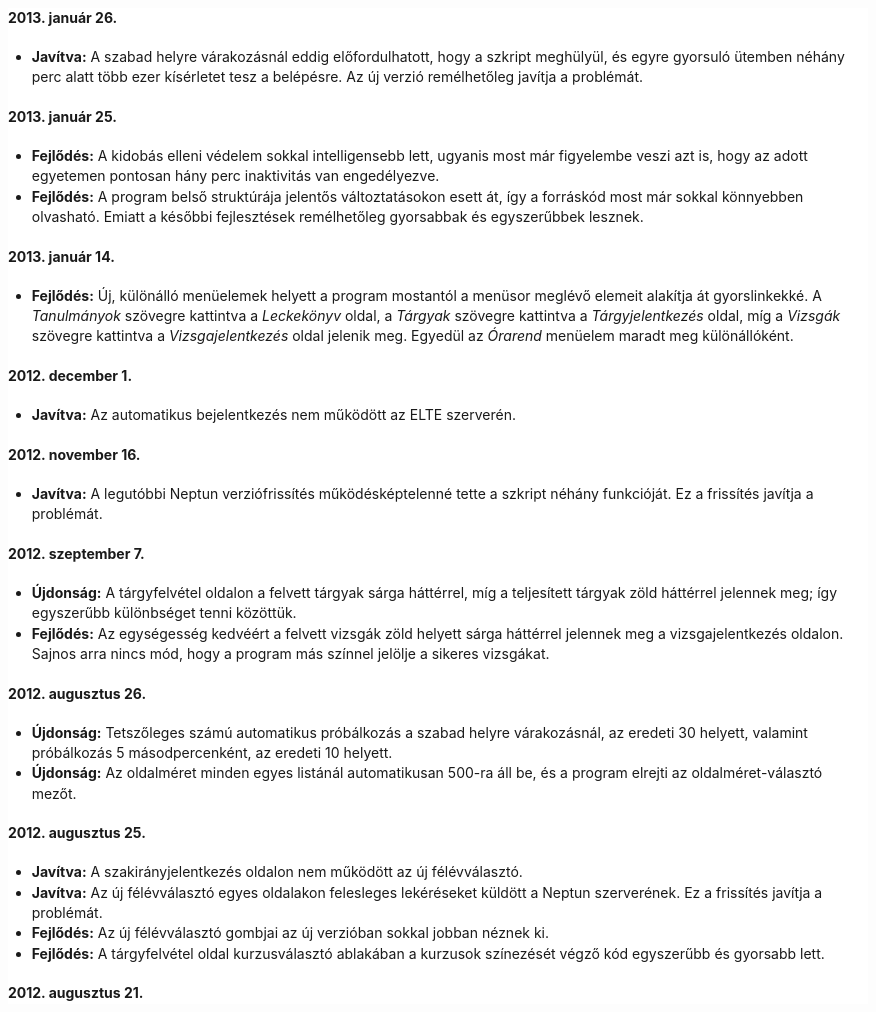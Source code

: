 #### 2013. január 26.

* **Javítva:** A szabad helyre várakozásnál eddig előfordulhatott, hogy a szkript meghülyül, és egyre gyorsuló ütemben néhány perc alatt több ezer kísérletet tesz a belépésre. Az új verzió remélhetőleg javítja a problémát.

#### 2013. január 25.

* **Fejlődés:** A kidobás elleni védelem sokkal intelligensebb lett, ugyanis most már figyelembe veszi azt is, hogy az adott egyetemen pontosan hány perc inaktivitás van engedélyezve.
* **Fejlődés:** A program belső struktúrája jelentős változtatásokon esett át, így a forráskód most már sokkal könnyebben olvasható. Emiatt a későbbi fejlesztések remélhetőleg gyorsabbak és egyszerűbbek lesznek.

#### 2013. január 14.

* **Fejlődés:** Új, különálló menüelemek helyett a program mostantól a menüsor meglévő elemeit alakítja át gyorslinkekké. A _Tanulmányok_ szövegre kattintva a _Leckekönyv_ oldal, a _Tárgyak_ szövegre kattintva a _Tárgyjelentkezés_ oldal, míg a _Vizsgák_ szövegre kattintva a _Vizsgajelentkezés_ oldal jelenik meg. Egyedül az _Órarend_ menüelem maradt meg különállóként.

#### 2012. december 1.

* **Javítva:** Az automatikus bejelentkezés nem működött az ELTE szerverén.

#### 2012. november 16.

* **Javítva:** A legutóbbi Neptun verziófrissítés működésképtelenné tette a szkript néhány funkcióját. Ez a frissítés javítja a problémát.

#### 2012. szeptember 7.

* **Újdonság:** A tárgyfelvétel oldalon a felvett tárgyak sárga háttérrel, míg a teljesített tárgyak zöld háttérrel jelennek meg; így egyszerűbb különbséget tenni közöttük.
* **Fejlődés:** Az egységesség kedvéért a felvett vizsgák zöld helyett sárga háttérrel jelennek meg a vizsgajelentkezés oldalon. Sajnos arra nincs mód, hogy a program más színnel jelölje a sikeres vizsgákat.

#### 2012. augusztus 26.

* **Újdonság:** Tetszőleges számú automatikus próbálkozás a szabad helyre várakozásnál, az eredeti 30 helyett, valamint próbálkozás 5 másodpercenként, az eredeti 10 helyett.
* **Újdonság:** Az oldalméret minden egyes listánál automatikusan 500-ra áll be, és a program elrejti az oldalméret-választó mezőt.

#### 2012. augusztus 25.

* **Javítva:** A szakirányjelentkezés oldalon nem működött az új félévválasztó.
* **Javítva:** Az új félévválasztó egyes oldalakon felesleges lekéréseket küldött a Neptun szerverének. Ez a frissítés javítja a problémát.
* **Fejlődés:** Az új félévválasztó gombjai az új verzióban sokkal jobban néznek ki.
* **Fejlődés:** A tárgyfelvétel oldal kurzusválasztó ablakában a kurzusok színezését végző kód egyszerűbb és gyorsabb lett.

#### 2012. augusztus 21.
